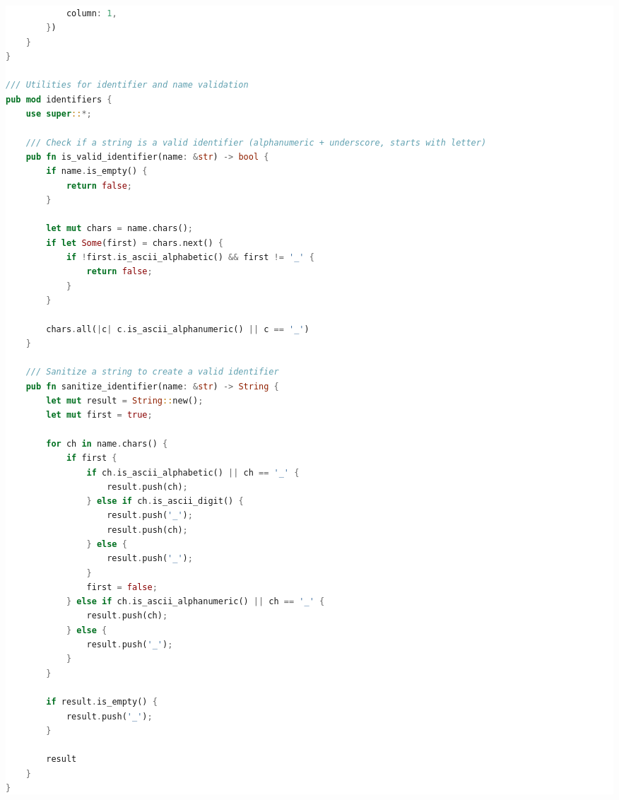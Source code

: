```rust
            column: 1,
        })
    }
}

/// Utilities for identifier and name validation
pub mod identifiers {
    use super::*;
    
    /// Check if a string is a valid identifier (alphanumeric + underscore, starts with letter)
    pub fn is_valid_identifier(name: &str) -> bool {
        if name.is_empty() {
            return false;
        }
        
        let mut chars = name.chars();
        if let Some(first) = chars.next() {
            if !first.is_ascii_alphabetic() && first != '_' {
                return false;
            }
        }
        
        chars.all(|c| c.is_ascii_alphanumeric() || c == '_')
    }
    
    /// Sanitize a string to create a valid identifier
    pub fn sanitize_identifier(name: &str) -> String {
        let mut result = String::new();
        let mut first = true;
        
        for ch in name.chars() {
            if first {
                if ch.is_ascii_alphabetic() || ch == '_' {
                    result.push(ch);
                } else if ch.is_ascii_digit() {
                    result.push('_');
                    result.push(ch);
                } else {
                    result.push('_');
                }
                first = false;
            } else if ch.is_ascii_alphanumeric() || ch == '_' {
                result.push(ch);
            } else {
                result.push('_');
            }
        }
        
        if result.is_empty() {
            result.push('_');
        }
        
        result
    }
}
```
